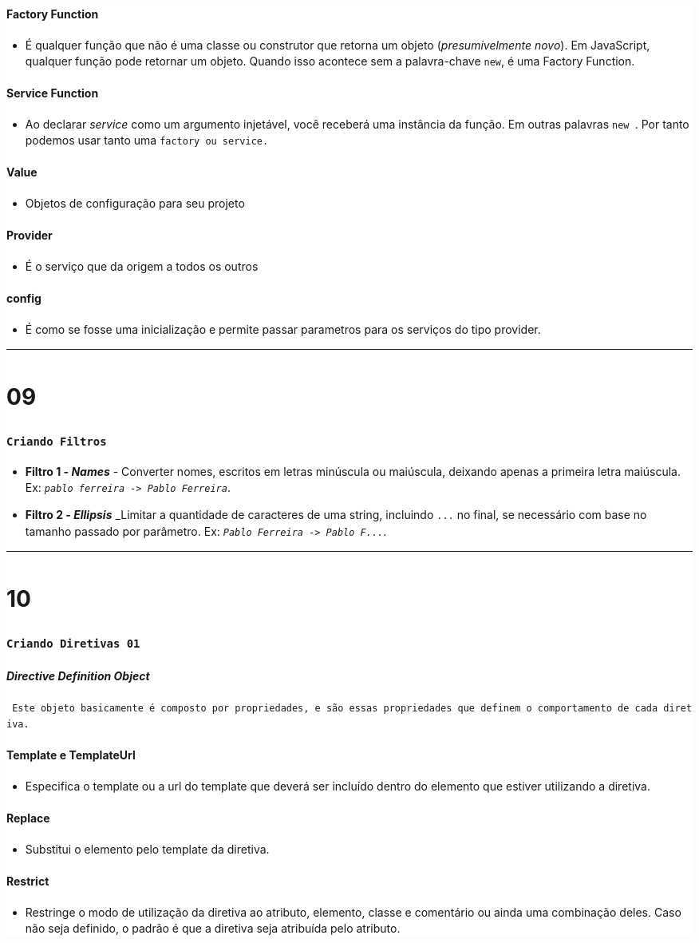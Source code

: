 #### Factory Function
- É qualquer função que não é uma classe ou construtor que retorna um objeto (_presumivelmente novo_). Em JavaScript, qualquer função pode retornar um objeto. Quando isso acontece sem a palavra-chave ``new``, é uma Factory Function.

#### Service Function
- Ao declarar _service_ como um argumento injetável, você receberá uma instância da função. Em outras palavras ``new ``. Por tanto podemos usar tanto uma ``factory ou service.``

#### Value
- Objetos de configuração para seu projeto

#### Provider
- É o serviço que da origem a todos os outros 

#### config
- É como se fosse uma inicialização e permite passar parametros para os serviços do tipo provider.
___

# 09
### `Criando Filtros`

-  **Filtro 1 - _Names_** - Converter nomes, escritos em letras minúscula ou maiúscula, deixando apenas a primeira letra maiúscula.
Ex: _`` pablo ferreira -> Pablo Ferreira ``_.

-  **Filtro 2 - _Ellipsis_** _Limitar a quantidade de caracteres de uma string, incluindo ``...`` no final, se necessário com base no tamanho passado por parâmetro. 
Ex: _``Pablo Ferreira -> Pablo F...``_.
___

# 10
### `Criando Diretivas 01`

#### _Directive Definition Object_
```
 Este objeto basicamente é composto por propriedades, e são essas propriedades que definem o comportamento de cada diretiva.

```
#### Template e TemplateUrl
- Especifica o template ou a url do template que deverá ser incluído dentro do elemento que estiver utilizando a diretiva.

#### Replace
- Substitui o elemento pelo template da diretiva.

#### Restrict
- Restringe o modo de utilização da diretiva ao atributo, elemento, classe e comentário ou ainda uma combinação deles. Caso não seja definido, o padrão é que a diretiva seja atribuída pelo atributo.

